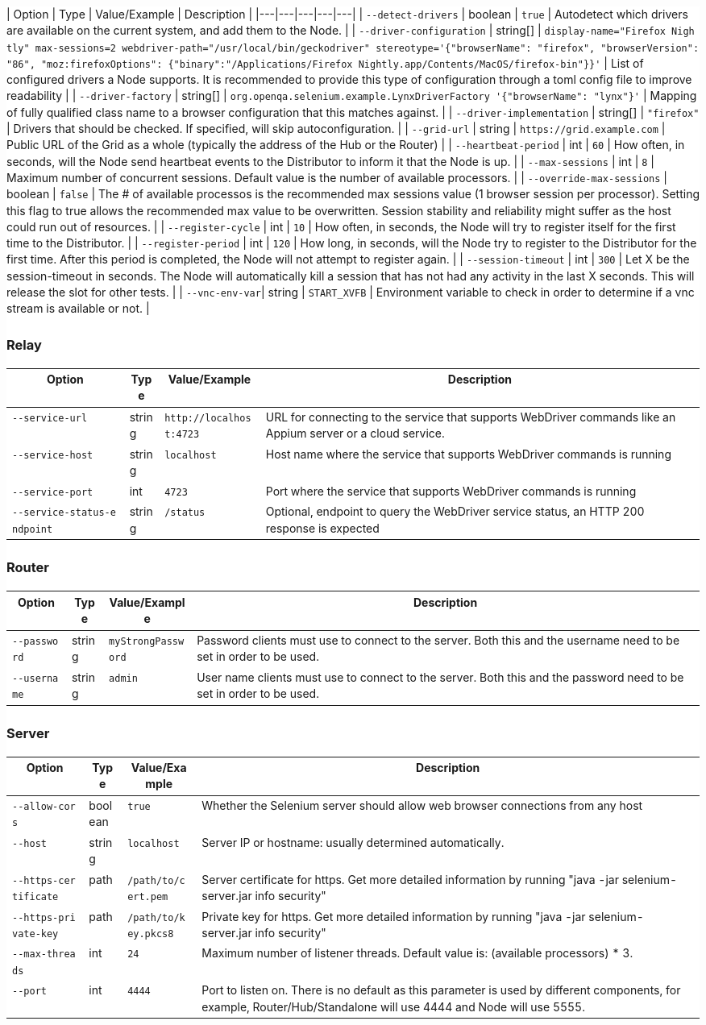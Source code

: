 | Option | Type | Value/Example | Description |
|---|---|---|---|---|
| `--detect-drivers` | boolean | `true` | Autodetect which drivers are available on the current system, and add them to the Node. |
| `--driver-configuration` | string[] | `display-name="Firefox Nightly" max-sessions=2 webdriver-path="/usr/local/bin/geckodriver" stereotype='{"browserName": "firefox", "browserVersion": "86", "moz:firefoxOptions": {"binary":"/Applications/Firefox Nightly.app/Contents/MacOS/firefox-bin"}}'` | List of configured drivers a Node supports. It is recommended to provide this type of configuration through a toml config file to improve readability |
| `--driver-factory` | string[] | `org.openqa.selenium.example.LynxDriverFactory '{"browserName": "lynx"}'` | Mapping of fully qualified class name to a browser configuration that this matches against. | 
| `--driver-implementation` | string[] | `"firefox"` | Drivers that should be checked. If specified, will skip autoconfiguration. |
| `--grid-url` | string | `https://grid.example.com` | Public URL of the Grid as a whole (typically the address of the Hub or the Router) |
| `--heartbeat-period` | int | `60` | How often, in seconds, will the Node send heartbeat events to the Distributor to inform it that the Node is up. |
| `--max-sessions` | int | `8` | Maximum number of concurrent sessions. Default value is the number of available processors. |
| `--override-max-sessions` | boolean | `false` | The # of available processos is the recommended max sessions value (1 browser session per processor). Setting this flag to true allows the recommended max value to be overwritten. Session stability and reliability might suffer as the host could run out of resources. |
| `--register-cycle` | int | `10` | How often, in seconds, the Node will try to register itself for the first time to the Distributor. |
| `--register-period` | int | `120` | How long, in seconds, will the Node try to register to the Distributor for the first time. After this period is completed, the Node will not attempt to register again. |
| `--session-timeout` | int | `300` | Let X be the session-timeout in seconds. The Node will automatically kill a session that has not had any activity in the last X seconds. This will release the slot for other tests. |
| `--vnc-env-var`| string | `START_XVFB` | Environment variable to check in order to determine if a vnc stream is available or not. |

### Relay

| Option | Type | Value/Example | Description |
|---|---|---|---|
| `--service-url` | string | `http://localhost:4723` | URL for connecting to the service that supports WebDriver commands like an Appium server or a cloud service. |
| `--service-host` | string | `localhost` | Host name where the service that supports WebDriver commands is running |
| `--service-port` | int | `4723` | Port where the service that supports WebDriver commands is running |
| `--service-status-endpoint` | string | `/status` | Optional, endpoint to query the WebDriver service status, an HTTP 200 response is expected |


### Router

| Option | Type | Value/Example | Description |
|---|---|---|---|
| `--password` | string | `myStrongPassword` | Password clients must use to connect to the server. Both this and the username need to be set in order to be used. |
| `--username` | string | `admin` | User name clients must use to connect to the server. Both this and the password need to be set in order to be used. |


### Server 

| Option | Type | Value/Example | Description |
|---|---|---|---|
| `--allow-cors` | boolean | `true` | Whether the Selenium server should allow web browser connections from any host |
| `--host` | string | `localhost` | Server IP or hostname: usually determined automatically. |
| `--https-certificate` | path | `/path/to/cert.pem` | Server certificate for https. Get more detailed information by running "java -jar selenium-server.jar info security" |
| `--https-private-key` | path | `/path/to/key.pkcs8` | Private key for https. Get more detailed information by running "java -jar selenium-server.jar info security" |
| `--max-threads` | int | `24` | Maximum number of listener threads. Default value is: (available processors) * 3. |
| `--port` | int | `4444` | Port to listen on. There is no default as this parameter is used by different components, for example, Router/Hub/Standalone will use 4444 and Node will use 5555. |
